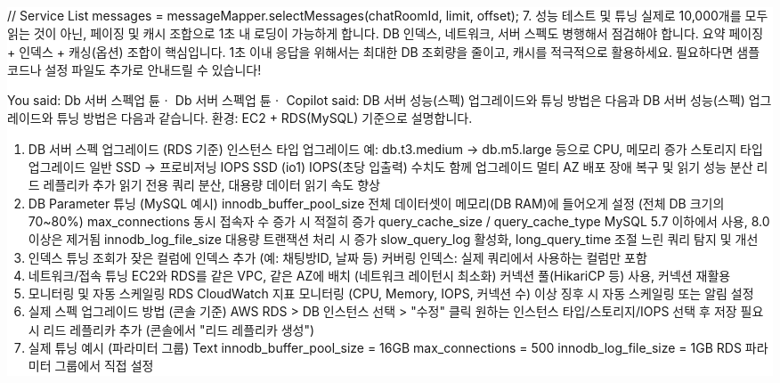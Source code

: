 
// Service
List<message> messages = messageMapper.selectMessages(chatRoomId, limit, offset);
7. 성능 테스트 및 튜닝
실제로 10,000개를 모두 읽는 것이 아닌, 페이징 및 캐시 조합으로 1초 내 로딩이 가능하게 합니다.
DB 인덱스, 네트워크, 서버 스펙도 병행해서 점검해야 합니다.
요약
페이징 + 인덱스 + 캐싱(옵션) 조합이 핵심입니다.
1초 이내 응답을 위해서는 최대한 DB 조회량을 줄이고, 캐시를 적극적으로 활용하세요.
필요하다면 샘플 코드나 설정 파일도 추가로 안내드릴 수 있습니다!

You said: Db 서버 스펙업 튠ㆍ
Db 서버 스펙업 튠ㆍ
Copilot said: DB 서버 성능(스펙) 업그레이드와 튜닝 방법은 다음과
DB 서버 성능(스펙) 업그레이드와 튜닝 방법은 다음과 같습니다.
환경: EC2 + RDS(MySQL) 기준으로 설명합니다.

1. DB 서버 스펙 업그레이드 (RDS 기준)
인스턴스 타입 업그레이드
예: db.t3.medium → db.m5.large 등으로 CPU, 메모리 증가
스토리지 타입 업그레이드
일반 SSD → 프로비저닝 IOPS SSD (io1)
IOPS(초당 입출력) 수치도 함께 업그레이드
멀티 AZ 배포
장애 복구 및 읽기 성능 분산
리드 레플리카 추가
읽기 전용 쿼리 분산, 대용량 데이터 읽기 속도 향상
2. DB Parameter 튜닝 (MySQL 예시)
innodb_buffer_pool_size
전체 데이터셋이 메모리(DB RAM)에 들어오게 설정 (전체 DB 크기의 70~80%)
max_connections
동시 접속자 수 증가 시 적절히 증가
query_cache_size / query_cache_type
MySQL 5.7 이하에서 사용, 8.0 이상은 제거됨
innodb_log_file_size
대용량 트랜잭션 처리 시 증가
slow_query_log 활성화, long_query_time 조절
느린 쿼리 탐지 및 개선
3. 인덱스 튜닝
조회가 잦은 컬럼에 인덱스 추가 (예: 채팅방ID, 날짜 등)
커버링 인덱스: 실제 쿼리에서 사용하는 컬럼만 포함
4. 네트워크/접속 튜닝
EC2와 RDS를 같은 VPC, 같은 AZ에 배치 (네트워크 레이턴시 최소화)
커넥션 풀(HikariCP 등) 사용, 커넥션 재활용
5. 모니터링 및 자동 스케일링
RDS CloudWatch 지표 모니터링 (CPU, Memory, IOPS, 커넥션 수)
이상 징후 시 자동 스케일링 또는 알림 설정
6. 실제 스펙 업그레이드 방법 (콘솔 기준)
AWS RDS &gt; DB 인스턴스 선택 &gt; "수정" 클릭
원하는 인스턴스 타입/스토리지/IOPS 선택 후 저장
필요시 리드 레플리카 추가 (콘솔에서 "리드 레플리카 생성")
7. 실제 튜닝 예시 (파라미터 그룹)
Text
innodb_buffer_pool_size = 16GB
max_connections = 500
innodb_log_file_size = 1GB
RDS 파라미터 그룹에서 직접 설정
